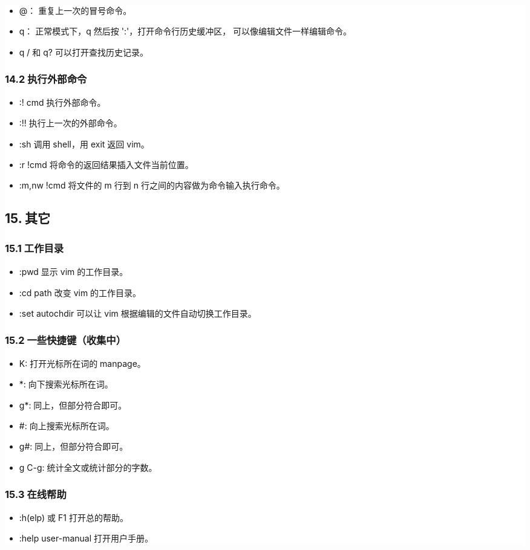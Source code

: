 - @： 重复上一次的冒号命令。

- q： 正常模式下，q 然后按 ':'，打开命令行历史缓冲区， 可以像编辑文件一样编辑命令。

- q / 和 q? 可以打开查找历史记录。

  

### 14.2 执行外部命令

  

- :! cmd 执行外部命令。

- :!! 执行上一次的外部命令。

- :sh 调用 shell，用 exit 返回 vim。

- :r !cmd 将命令的返回结果插入文件当前位置。

- :m,nw !cmd 将文件的 m 行到 n 行之间的内容做为命令输入执行命令。

  

## 15. 其它

  

### 15.1 工作目录

  

- :pwd 显示 vim 的工作目录。

- :cd path 改变 vim 的工作目录。

- :set autochdir 可以让 vim 根据编辑的文件自动切换工作目录。

  

### 15.2 一些快捷键（收集中）

  

- K: 打开光标所在词的 manpage。

- \*: 向下搜索光标所在词。

- g\*: 同上，但部分符合即可。

- #: 向上搜索光标所在词。

- g#: 同上，但部分符合即可。

- g C-g: 统计全文或统计部分的字数。

  

### 15.3 在线帮助

  

- :h(elp) 或 F1 打开总的帮助。

- :help user-manual 打开用户手册。
